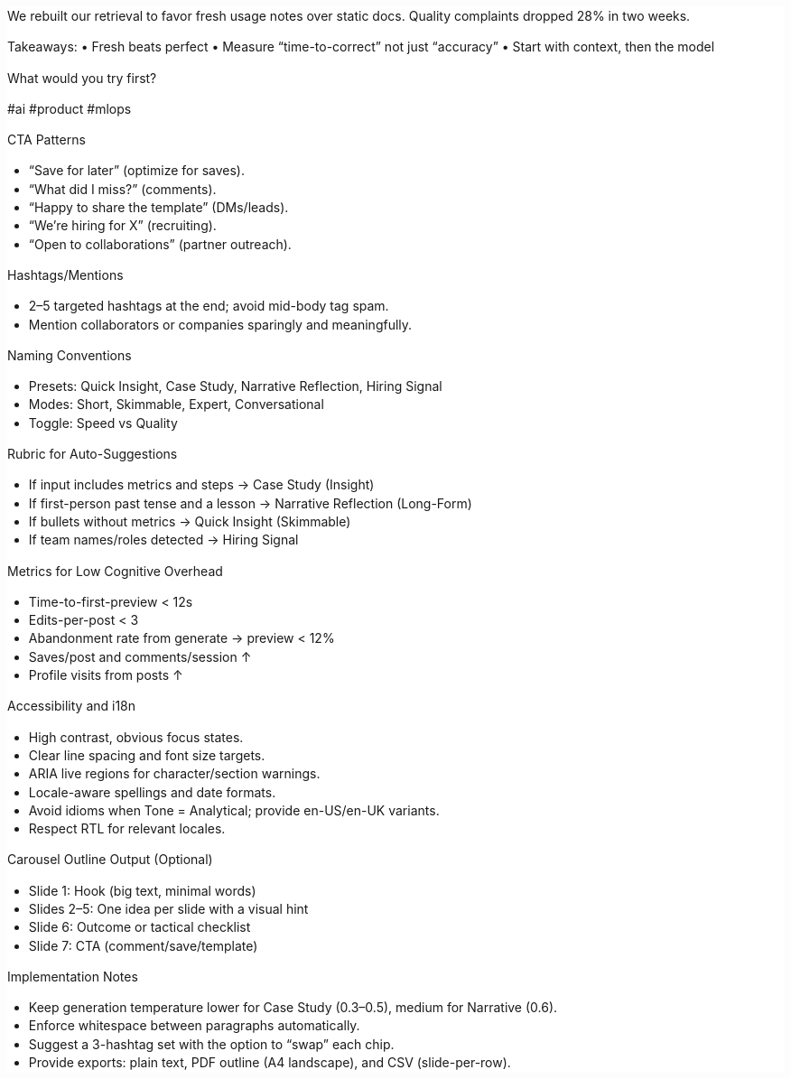 We rebuilt our retrieval to favor fresh usage notes over static docs.
Quality complaints dropped 28% in two weeks.

Takeaways:
• Fresh beats perfect
• Measure “time-to-correct” not just “accuracy”
• Start with context, then the model

What would you try first?

#ai #product #mlops

CTA Patterns
- “Save for later” (optimize for saves).
- “What did I miss?” (comments).
- “Happy to share the template” (DMs/leads).
- “We’re hiring for X” (recruiting).
- “Open to collaborations” (partner outreach).

Hashtags/Mentions
- 2–5 targeted hashtags at the end; avoid mid-body tag spam.
- Mention collaborators or companies sparingly and meaningfully.

Naming Conventions
- Presets: Quick Insight, Case Study, Narrative Reflection, Hiring Signal
- Modes: Short, Skimmable, Expert, Conversational
- Toggle: Speed vs Quality

Rubric for Auto-Suggestions
- If input includes metrics and steps → Case Study (Insight)
- If first-person past tense and a lesson → Narrative Reflection (Long-Form)
- If bullets without metrics → Quick Insight (Skimmable)
- If team names/roles detected → Hiring Signal

Metrics for Low Cognitive Overhead
- Time-to-first-preview < 12s
- Edits-per-post < 3
- Abandonment rate from generate → preview < 12%
- Saves/post and comments/session ↑
- Profile visits from posts ↑

Accessibility and i18n
- High contrast, obvious focus states.
- Clear line spacing and font size targets.
- ARIA live regions for character/section warnings.
- Locale-aware spellings and date formats.
- Avoid idioms when Tone = Analytical; provide en-US/en-UK variants.
- Respect RTL for relevant locales.

Carousel Outline Output (Optional)
- Slide 1: Hook (big text, minimal words)
- Slides 2–5: One idea per slide with a visual hint
- Slide 6: Outcome or tactical checklist
- Slide 7: CTA (comment/save/template)

Implementation Notes
- Keep generation temperature lower for Case Study (0.3–0.5), medium for Narrative (0.6).
- Enforce whitespace between paragraphs automatically.
- Suggest a 3-hashtag set with the option to “swap” each chip.
- Provide exports: plain text, PDF outline (A4 landscape), and CSV (slide-per-row).
